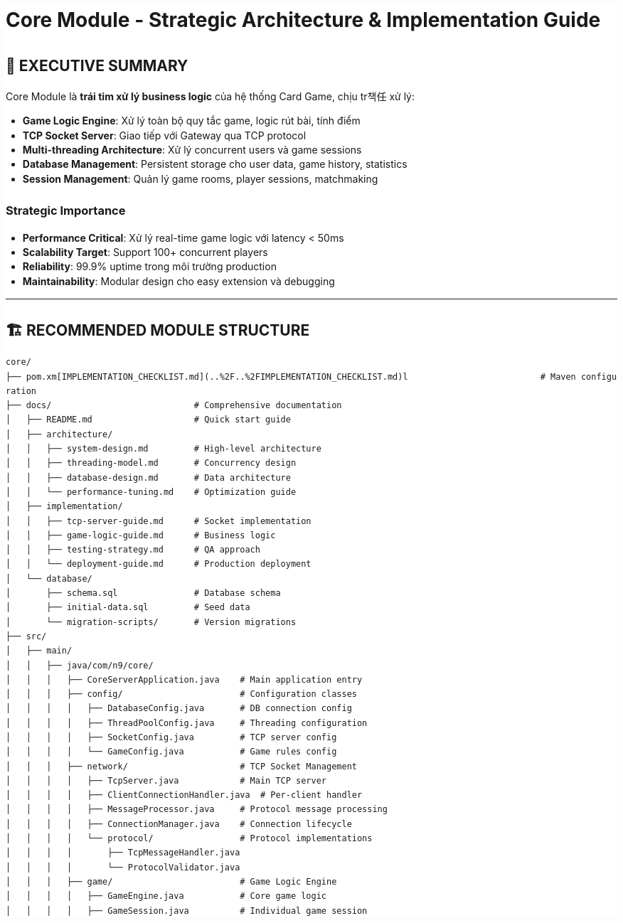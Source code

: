 # Core Module - Strategic Architecture & Implementation Guide

## 🎯 **EXECUTIVE SUMMARY**

Core Module là **trái tim xử lý business logic** của hệ thống Card Game, chịu tr책任 xử lý:
- **Game Logic Engine**: Xử lý toàn bộ quy tắc game, logic rút bài, tính điểm
- **TCP Socket Server**: Giao tiếp với Gateway qua TCP protocol 
- **Multi-threading Architecture**: Xử lý concurrent users và game sessions
- **Database Management**: Persistent storage cho user data, game history, statistics
- **Session Management**: Quản lý game rooms, player sessions, matchmaking

### **Strategic Importance**
- **Performance Critical**: Xử lý real-time game logic với latency < 50ms
- **Scalability Target**: Support 100+ concurrent players
- **Reliability**: 99.9% uptime trong môi trường production
- **Maintainability**: Modular design cho easy extension và debugging

---

## 🏗️ **RECOMMENDED MODULE STRUCTURE**

```
core/
├── pom.xm[IMPLEMENTATION_CHECKLIST.md](..%2F..%2FIMPLEMENTATION_CHECKLIST.md)l                          # Maven configuration
├── docs/                            # Comprehensive documentation
│   ├── README.md                    # Quick start guide
│   ├── architecture/
│   │   ├── system-design.md         # High-level architecture
│   │   ├── threading-model.md       # Concurrency design
│   │   ├── database-design.md       # Data architecture
│   │   └── performance-tuning.md    # Optimization guide
│   ├── implementation/
│   │   ├── tcp-server-guide.md      # Socket implementation
│   │   ├── game-logic-guide.md      # Business logic
│   │   ├── testing-strategy.md      # QA approach
│   │   └── deployment-guide.md      # Production deployment
│   └── database/
│       ├── schema.sql               # Database schema
│       ├── initial-data.sql         # Seed data
│       └── migration-scripts/       # Version migrations
├── src/
│   ├── main/
│   │   ├── java/com/n9/core/
│   │   │   ├── CoreServerApplication.java    # Main application entry
│   │   │   ├── config/                       # Configuration classes
│   │   │   │   ├── DatabaseConfig.java       # DB connection config
│   │   │   │   ├── ThreadPoolConfig.java     # Threading configuration
│   │   │   │   ├── SocketConfig.java         # TCP server config
│   │   │   │   └── GameConfig.java           # Game rules config
│   │   │   ├── network/                      # TCP Socket Management
│   │   │   │   ├── TcpServer.java            # Main TCP server
│   │   │   │   ├── ClientConnectionHandler.java  # Per-client handler
│   │   │   │   ├── MessageProcessor.java     # Protocol message processing
│   │   │   │   ├── ConnectionManager.java    # Connection lifecycle
│   │   │   │   └── protocol/                 # Protocol implementations
│   │   │   │       ├── TcpMessageHandler.java
│   │   │   │       └── ProtocolValidator.java
│   │   │   ├── game/                         # Game Logic Engine
│   │   │   │   ├── GameEngine.java           # Core game logic
│   │   │   │   ├── GameSession.java          # Individual game session
```